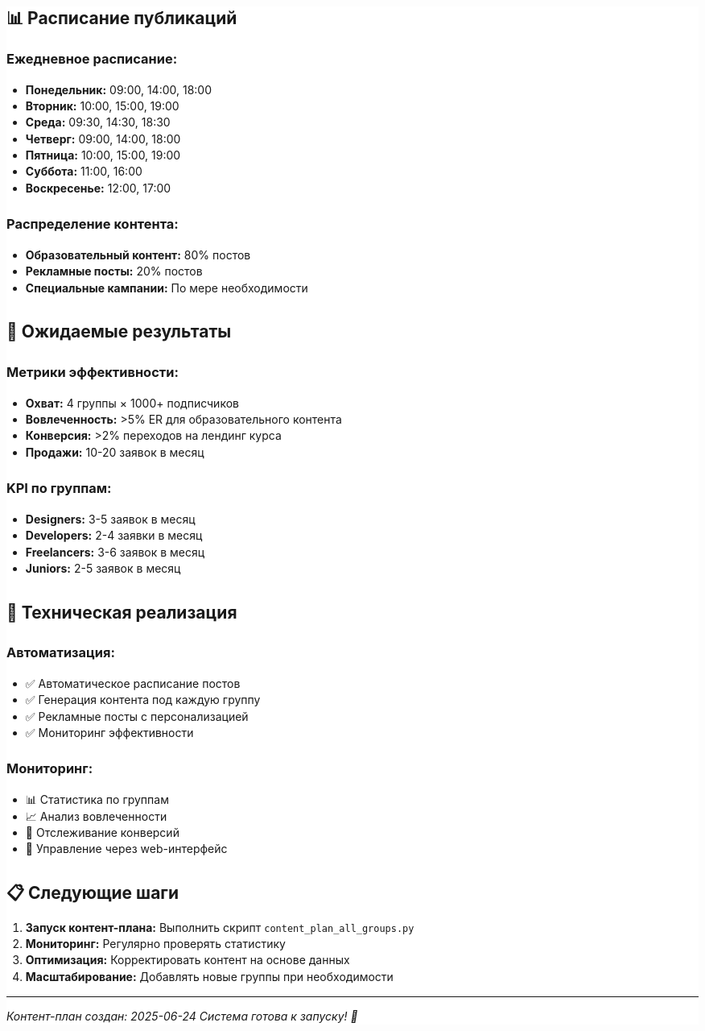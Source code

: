 ## 📊 Расписание публикаций

### Ежедневное расписание:
- **Понедельник:** 09:00, 14:00, 18:00
- **Вторник:** 10:00, 15:00, 19:00
- **Среда:** 09:30, 14:30, 18:30
- **Четверг:** 09:00, 14:00, 18:00
- **Пятница:** 10:00, 15:00, 19:00
- **Суббота:** 11:00, 16:00
- **Воскресенье:** 12:00, 17:00

### Распределение контента:
- **Образовательный контент:** 80% постов
- **Рекламные посты:** 20% постов
- **Специальные кампании:** По мере необходимости

## 🎯 Ожидаемые результаты

### Метрики эффективности:
- **Охват:** 4 группы × 1000+ подписчиков
- **Вовлеченность:** >5% ER для образовательного контента
- **Конверсия:** >2% переходов на лендинг курса
- **Продажи:** 10-20 заявок в месяц

### KPI по группам:
- **Designers:** 3-5 заявок в месяц
- **Developers:** 2-4 заявки в месяц
- **Freelancers:** 3-6 заявок в месяц
- **Juniors:** 2-5 заявок в месяц

## 🔧 Техническая реализация

### Автоматизация:
- ✅ Автоматическое расписание постов
- ✅ Генерация контента под каждую группу
- ✅ Рекламные посты с персонализацией
- ✅ Мониторинг эффективности

### Мониторинг:
- 📊 Статистика по группам
- 📈 Анализ вовлеченности
- 🎯 Отслеживание конверсий
- 📱 Управление через web-интерфейс

## 📋 Следующие шаги

1. **Запуск контент-плана:** Выполнить скрипт `content_plan_all_groups.py`
2. **Мониторинг:** Регулярно проверять статистику
3. **Оптимизация:** Корректировать контент на основе данных
4. **Масштабирование:** Добавлять новые группы при необходимости

---
*Контент-план создан: 2025-06-24*
*Система готова к запуску! 🚀* 